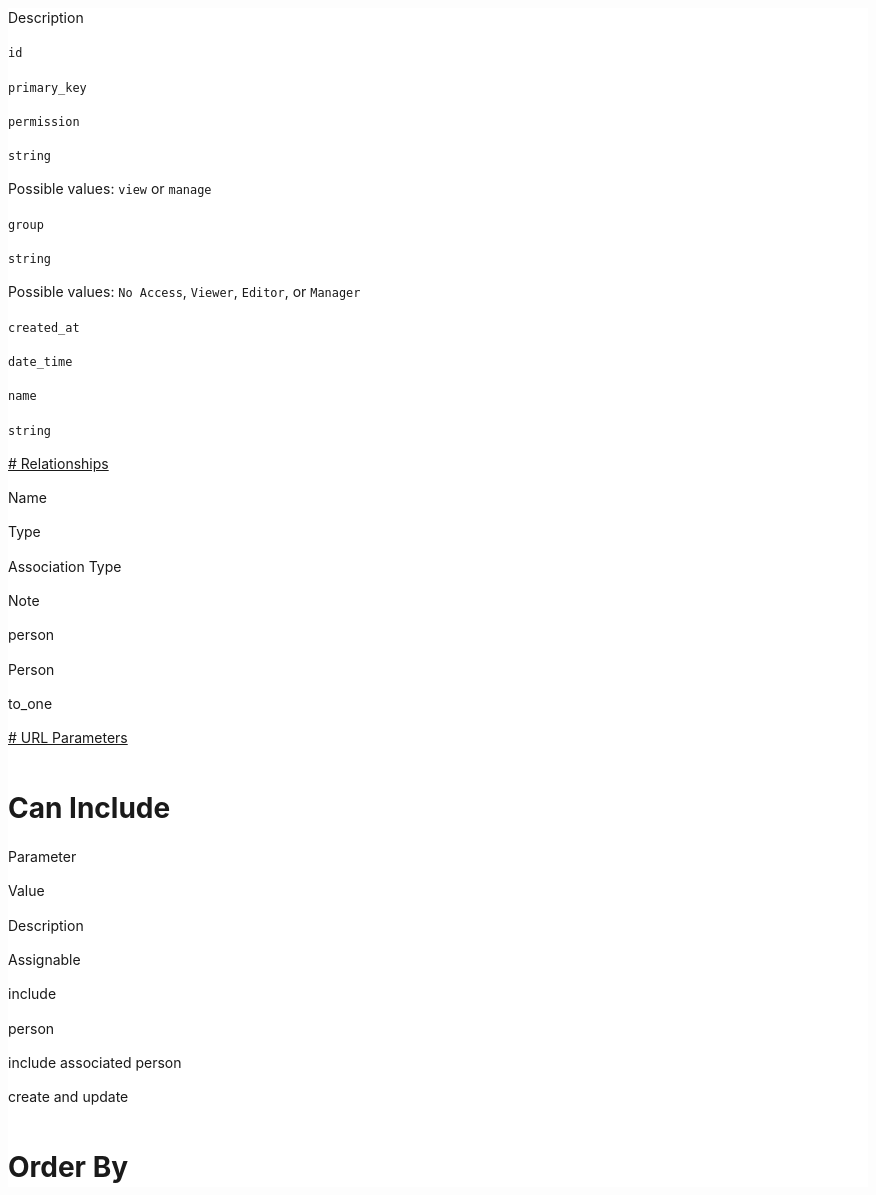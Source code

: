 Description

`id`

`primary_key`

`permission`

`string`

Possible values: `view` or `manage`

`group`

`string`

Possible values: `No Access`, `Viewer`, `Editor`, or `Manager`

`created_at`

`date_time`

`name`

`string`

[# Relationships](#/apps/people/2025-03-20/vertices/list_share#relationships)

Name

Type

Association Type

Note

person

Person

to\_one

[# URL Parameters](#/apps/people/2025-03-20/vertices/list_share#url-parameters)

# Can Include

Parameter

Value

Description

Assignable

include

person

include associated person

create and update

# Order By
